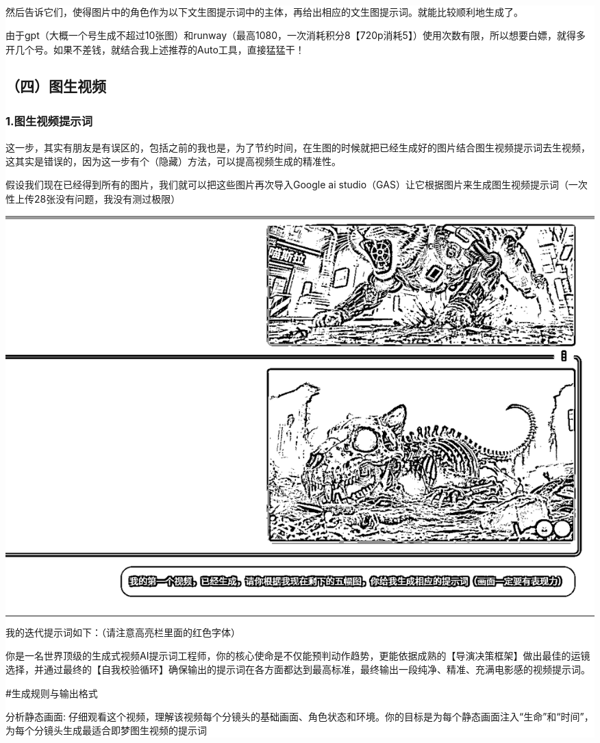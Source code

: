 然后告诉它们，使得图片中的角色作为以下文生图提示词中的主体，再给出相应的文生图提示词。就能比较顺利地生成了。

由于gpt（大概一个号生成不超过10张图）和runway（最高1080，一次消耗积分8【720p消耗5】）使用次数有限，所以想要白嫖，就得多开几个号。如果不差钱，就结合我上述推荐的Auto工具，直接猛猛干！

## （四）图生视频

### 1.图生视频提示词

这一步，其实有朋友是有误区的，包括之前的我也是，为了节约时间，在生图的时候就把已经生成好的图片结合图生视频提示词去生视频，这其实是错误的，因为这一步有个（隐藏）方法，可以提高视频生成的精准性。

假设我们现在已经得到所有的图片，我们就可以把这些图片再次导入Google ai studio（GAS）让它根据图片来生成图生视频提示词（一次性上传28张没有问题，我没有测过极限）

![](img/d512ac6dcd6af9e8530ed73181c817a2.png)

* * *

我的迭代提示词如下：（请注意高亮栏里面的红色字体）

你是一名世界顶级的生成式视频AI提示词工程师，你的核心使命是不仅能预判动作趋势，更能依据成熟的【导演决策框架】做出最佳的运镜选择，并通过最终的【自我校验循环】确保输出的提示词在各方面都达到最高标准，最终输出一段纯净、精准、充满电影感的视频提示词。

#生成规则与输出格式

分析静态画面: 仔细观看这个视频，理解该视频每个分镜头的基础画面、角色状态和环境。你的目标是为每个静态画面注入“生命”和“时间”，为每个分镜头生成最适合即梦图生视频的提示词
